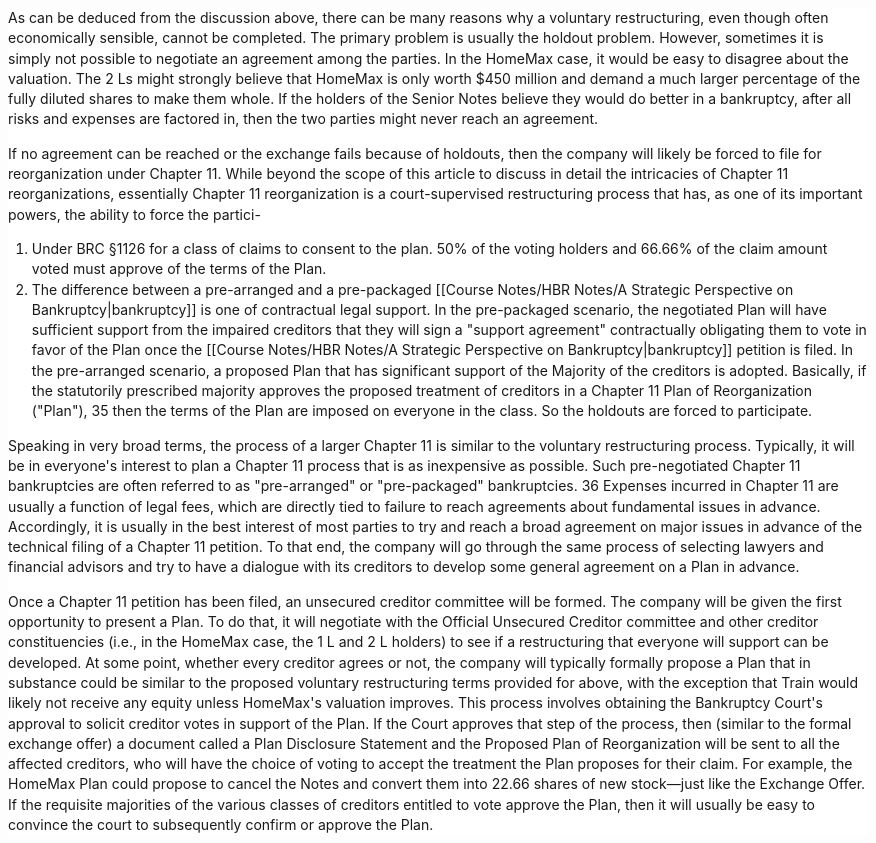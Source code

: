 As can be deduced from the discussion above,  there can be many reasons why a voluntary restructuring,  even though often economically sensible,  cannot be completed. The primary problem is usually the holdout problem. However,  sometimes it is simply not possible to negotiate an agreement among the parties. In the HomeMax case,  it would be easy to disagree about the valuation. The 2 Ls might strongly believe that HomeMax is only worth $450 million and demand a much larger percentage of the fully diluted shares to make them whole. If the holders of the Senior Notes believe they would do better in a bankruptcy,  after all risks and expenses are factored in,  then the two parties might never reach an agreement.

If no agreement can be reached or the exchange fails because of holdouts,  then the company will likely be forced to file for reorganization under Chapter 11. While beyond the scope of this article to discuss in detail the intricacies of Chapter 11 reorganizations,  essentially Chapter 11 reorganization is a court-supervised restructuring process that has,  as one of its important powers,  the ability to force the partici-

1. Under BRC §1126 for a class of claims to consent to the plan. 50% of the voting holders and 66.66% of the claim amount voted must approve of the terms of the Plan.
1. The difference between a pre-arranged and a pre-packaged [[Course Notes/HBR Notes/A Strategic Perspective on Bankruptcy|bankruptcy]] is one of contractual legal support. In the pre-packaged scenario,  the negotiated Plan will have sufficient support from the impaired creditors that they will sign a "support agreement" contractually obligating them to vote in favor of the Plan once the [[Course Notes/HBR Notes/A Strategic Perspective on Bankruptcy|bankruptcy]] petition is filed. In the pre-arranged scenario,  a proposed Plan that has significant support of the
Majority of the creditors is adopted. Basically,  if the statutorily prescribed majority approves the proposed treatment of creditors in a Chapter 11 Plan of Reorganization ("Plan"),  35 then the terms of the Plan are imposed on everyone in the class. So the holdouts are forced to participate.

Speaking in very broad terms,  the process of a larger Chapter 11 is similar to the voluntary restructuring process. Typically,  it will be in everyone's interest to plan a Chapter 11 process that is as inexpensive as possible. Such pre-negotiated Chapter 11 bankruptcies are often referred to as "pre-arranged" or "pre-packaged" bankruptcies. 36 Expenses incurred in Chapter 11 are usually a function of legal fees,  which are directly tied to failure to reach agreements about fundamental issues in advance. Accordingly,  it is usually in the best interest of most parties to try and reach a broad agreement on major issues in advance of the technical filing of a Chapter 11 petition. To that end,  the company will go through the same process of selecting lawyers and financial advisors and try to have a dialogue with its creditors to develop some general agreement on a Plan in advance.

Once a Chapter 11 petition has been filed,  an unsecured creditor committee will be formed. The company will be given the first opportunity to present a Plan. To do that,  it will negotiate with the Official Unsecured Creditor committee and other creditor constituencies (i.e.,  in the HomeMax case,  the 1 L and 2 L holders) to see if a restructuring that everyone will support can be developed. At some point,  whether every creditor agrees or not,  the company will typically formally propose a Plan that in substance could be similar to the proposed voluntary restructuring terms provided for above,  with the exception that Train would likely not receive any equity unless HomeMax's valuation improves. This process involves obtaining the Bankruptcy Court's approval to solicit creditor votes in support of the Plan. If the Court approves that step of the process,  then (similar to the formal exchange offer) a document called a Plan Disclosure Statement and the Proposed Plan of Reorganization will be sent to all the affected creditors,  who will have the choice of voting to accept the treatment the Plan proposes for their claim. For example,  the HomeMax Plan could propose to cancel the Notes and convert them into 22.66 shares of new stock—just like the Exchange Offer. If the requisite majorities of the various classes of creditors entitled to vote approve the Plan,  then it will usually be easy to convince the court to subsequently confirm or approve the Plan.
